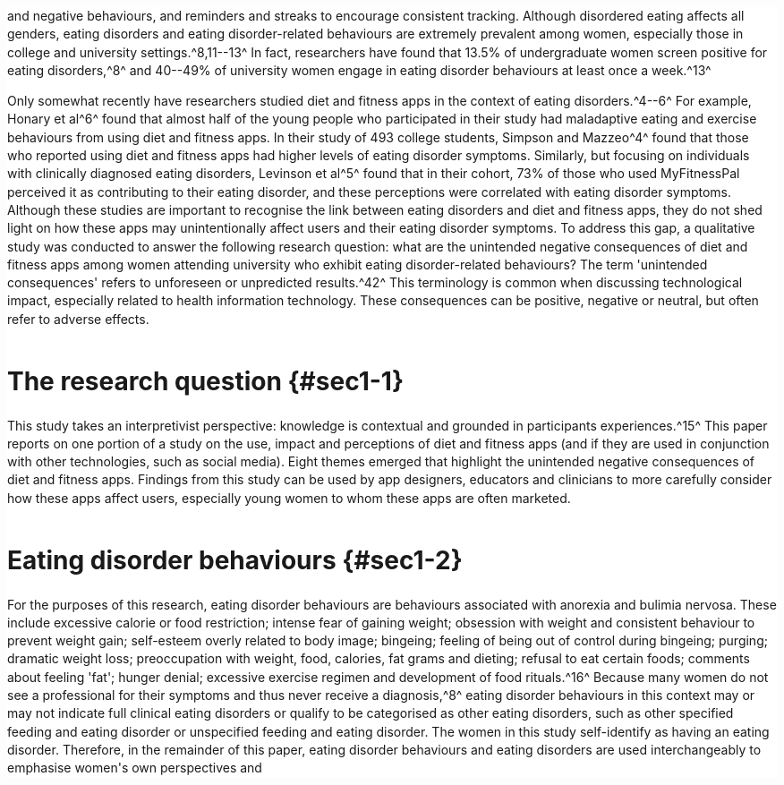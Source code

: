 and negative behaviours, and reminders and streaks to encourage
consistent tracking. Although disordered eating affects all genders,
eating disorders and eating disorder-related behaviours are extremely
prevalent among women, especially those in college and university
settings.^8,11--13^ In fact, researchers have found that 13.5% of
undergraduate women screen positive for eating disorders,^8^ and 40--49%
of university women engage in eating disorder behaviours at least once a
week.^13^

Only somewhat recently have researchers studied diet and fitness apps in
the context of eating disorders.^4--6^ For example, Honary et al^6^
found that almost half of the young people who participated in their
study had maladaptive eating and exercise behaviours from using diet and
fitness apps. In their study of 493 college students, Simpson and
Mazzeo^4^ found that those who reported using diet and fitness apps had
higher levels of eating disorder symptoms. Similarly, but focusing on
individuals with clinically diagnosed eating disorders, Levinson et
al^5^ found that in their cohort, 73% of those who used MyFitnessPal
perceived it as contributing to their eating disorder, and these
perceptions were correlated with eating disorder symptoms. Although
these studies are important to recognise the link between eating
disorders and diet and fitness apps, they do not shed light on how these
apps may unintentionally affect users and their eating disorder
symptoms. To address this gap, a qualitative study was conducted to
answer the following research question: what are the unintended negative
consequences of diet and fitness apps among women attending university
who exhibit eating disorder-related behaviours? The term 'unintended
consequences' refers to unforeseen or unpredicted results.^42^ This
terminology is common when discussing technological impact, especially
related to health information technology. These consequences can be
positive, negative or neutral, but often refer to adverse effects.

# The research question {#sec1-1}

This study takes an interpretivist perspective: knowledge is contextual
and grounded in participants experiences.^15^ This paper reports on one
portion of a study on the use, impact and perceptions of diet and
fitness apps (and if they are used in conjunction with other
technologies, such as social media). Eight themes emerged that highlight
the unintended negative consequences of diet and fitness apps. Findings
from this study can be used by app designers, educators and clinicians
to more carefully consider how these apps affect users, especially young
women to whom these apps are often marketed.

# Eating disorder behaviours {#sec1-2}

For the purposes of this research, eating disorder behaviours are
behaviours associated with anorexia and bulimia nervosa. These include
excessive calorie or food restriction; intense fear of gaining weight;
obsession with weight and consistent behaviour to prevent weight gain;
self-esteem overly related to body image; bingeing; feeling of being out
of control during bingeing; purging; dramatic weight loss; preoccupation
with weight, food, calories, fat grams and dieting; refusal to eat
certain foods; comments about feeling 'fat'; hunger denial; excessive
exercise regimen and development of food rituals.^16^ Because many women
do not see a professional for their symptoms and thus never receive a
diagnosis,^8^ eating disorder behaviours in this context may or may not
indicate full clinical eating disorders or qualify to be categorised as
other eating disorders, such as other specified feeding and eating
disorder or unspecified feeding and eating disorder. The women in this
study self-identify as having an eating disorder. Therefore, in the
remainder of this paper, eating disorder behaviours and eating disorders
are used interchangeably to emphasise women\'s own perspectives and